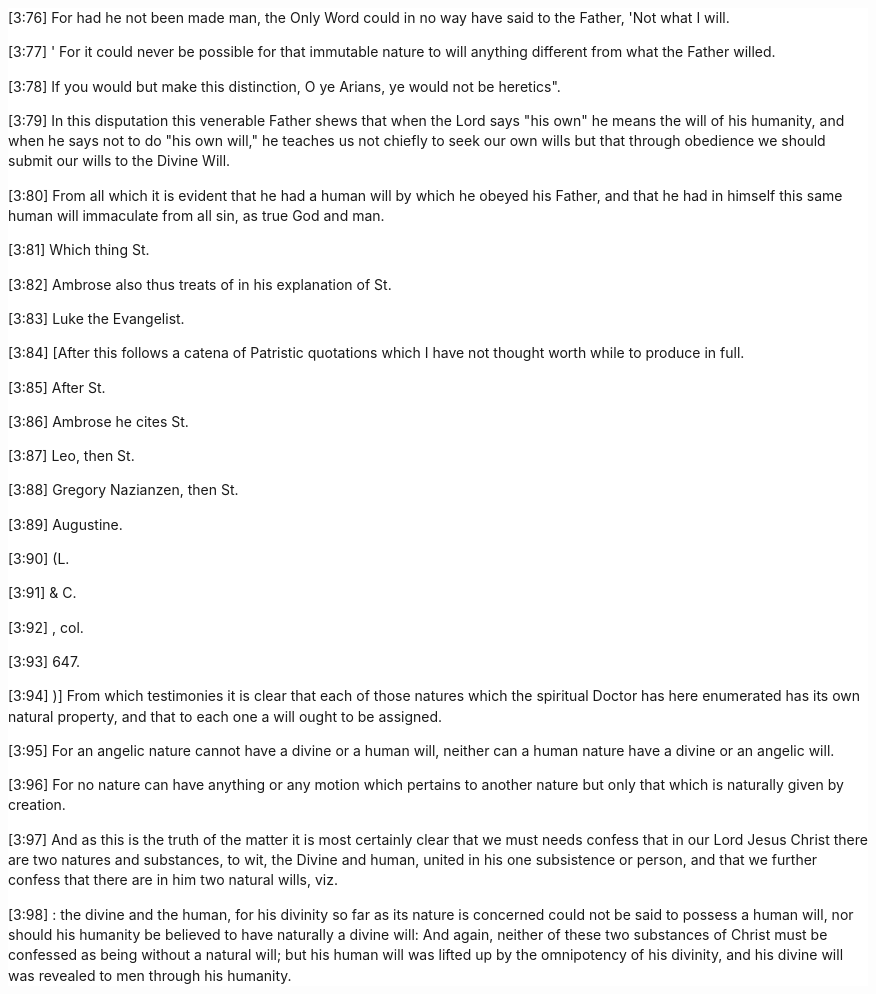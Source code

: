 [3:76] For had he not been made man, the Only Word could in no way have said to the Father, 'Not what I will.

[3:77] '  For it could never be possible for that immutable nature to will anything different from what the Father willed.

[3:78] If you would but make this distinction, O ye Arians, ye would not be heretics".

[3:79] In this disputation this venerable Father shews that when the Lord says "his own" he means the will of his humanity, and when he says not to do "his own will," he teaches us not chiefly to seek our own wills but that through obedience we should submit our wills to the Divine Will.

[3:80] From all which it is evident that he had a human will by which he obeyed his Father, and that he had in himself this same human will immaculate from all sin, as true God and man.

[3:81] Which thing St.

[3:82] Ambrose also thus treats of in his explanation of St.

[3:83] Luke the Evangelist.

[3:84] [After this follows a catena of Patristic quotations which I have not thought worth while to produce in full.

[3:85] After St.

[3:86] Ambrose he cites St.

[3:87] Leo, then St.

[3:88] Gregory Nazianzen, then St.

[3:89] Augustine.

[3:90] (L.

[3:91] & C.

[3:92] , col.

[3:93] 647.

[3:94] )]  From which testimonies it is clear that each of those natures which the spiritual Doctor has here enumerated has its own natural property, and that to each one a will ought to be assigned.

[3:95] For an angelic nature cannot have a divine or a human will, neither can a human nature have a divine or an angelic will.

[3:96] For no nature can have anything or any motion which pertains to another nature but only that which is naturally given by creation.

[3:97] And as this is the truth of the matter it is most certainly clear that we must needs confess that in our Lord Jesus Christ there are two natures and substances, to wit, the Divine and human, united in his one subsistence or person, and that we further confess that there are in him two natural wills, viz.

[3:98] :  the divine and the human, for his divinity so far as its nature is concerned could not be said to possess a human will, nor should his humanity be believed to have naturally a divine will:  And again, neither of these two substances of Christ must be confessed as being without a natural will; but his human will was lifted up by the omnipotency of his divinity, and his divine will was revealed to men through his humanity.
